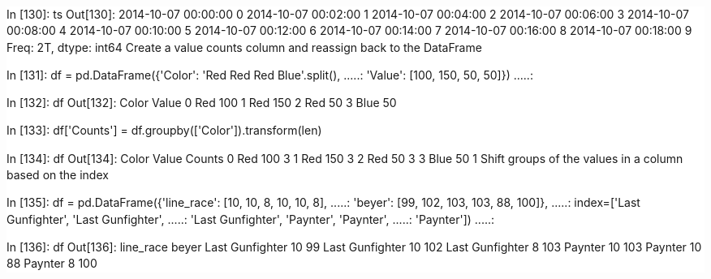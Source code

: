 In [130]: ts
Out[130]: 
2014-10-07 00:00:00    0
2014-10-07 00:02:00    1
2014-10-07 00:04:00    2
2014-10-07 00:06:00    3
2014-10-07 00:08:00    4
2014-10-07 00:10:00    5
2014-10-07 00:12:00    6
2014-10-07 00:14:00    7
2014-10-07 00:16:00    8
2014-10-07 00:18:00    9
Freq: 2T, dtype: int64
Create a value counts column and reassign back to the DataFrame

In [131]: df = pd.DataFrame({'Color': 'Red Red Red Blue'.split(),
   .....:                    'Value': [100, 150, 50, 50]})
   .....: 

In [132]: df
Out[132]: 
  Color  Value
0   Red    100
1   Red    150
2   Red     50
3  Blue     50

In [133]: df['Counts'] = df.groupby(['Color']).transform(len)

In [134]: df
Out[134]: 
  Color  Value  Counts
0   Red    100       3
1   Red    150       3
2   Red     50       3
3  Blue     50       1
Shift groups of the values in a column based on the index

In [135]: df = pd.DataFrame({'line_race': [10, 10, 8, 10, 10, 8],
   .....:                    'beyer': [99, 102, 103, 103, 88, 100]},
   .....:                   index=['Last Gunfighter', 'Last Gunfighter',
   .....:                          'Last Gunfighter', 'Paynter', 'Paynter',
   .....:                          'Paynter'])
   .....: 

In [136]: df
Out[136]: 
                 line_race  beyer
Last Gunfighter         10     99
Last Gunfighter         10    102
Last Gunfighter          8    103
Paynter                 10    103
Paynter                 10     88
Paynter                  8    100
